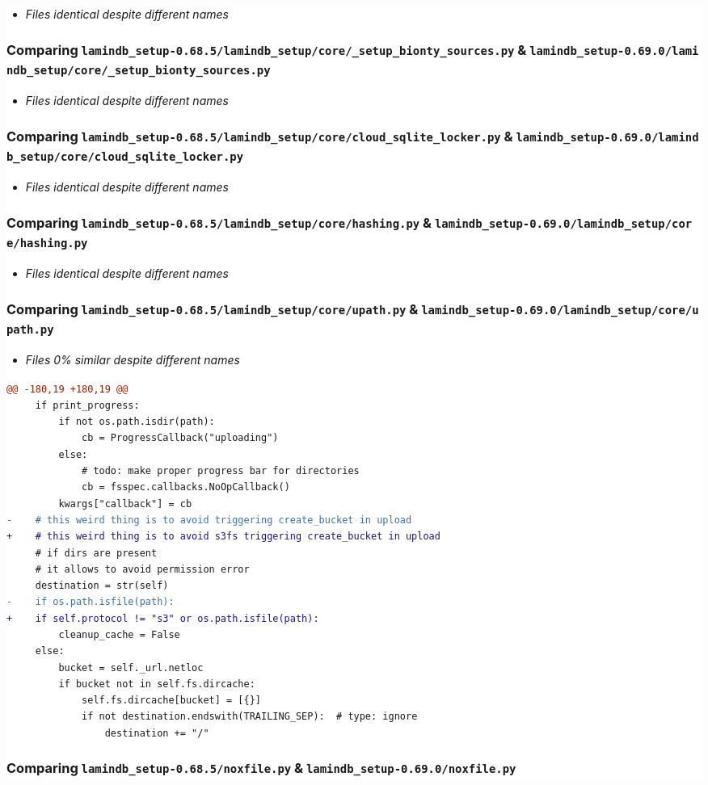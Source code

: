  * *Files identical despite different names*

### Comparing `lamindb_setup-0.68.5/lamindb_setup/core/_setup_bionty_sources.py` & `lamindb_setup-0.69.0/lamindb_setup/core/_setup_bionty_sources.py`

 * *Files identical despite different names*

### Comparing `lamindb_setup-0.68.5/lamindb_setup/core/cloud_sqlite_locker.py` & `lamindb_setup-0.69.0/lamindb_setup/core/cloud_sqlite_locker.py`

 * *Files identical despite different names*

### Comparing `lamindb_setup-0.68.5/lamindb_setup/core/hashing.py` & `lamindb_setup-0.69.0/lamindb_setup/core/hashing.py`

 * *Files identical despite different names*

### Comparing `lamindb_setup-0.68.5/lamindb_setup/core/upath.py` & `lamindb_setup-0.69.0/lamindb_setup/core/upath.py`

 * *Files 0% similar despite different names*

```diff
@@ -180,19 +180,19 @@
     if print_progress:
         if not os.path.isdir(path):
             cb = ProgressCallback("uploading")
         else:
             # todo: make proper progress bar for directories
             cb = fsspec.callbacks.NoOpCallback()
         kwargs["callback"] = cb
-    # this weird thing is to avoid triggering create_bucket in upload
+    # this weird thing is to avoid s3fs triggering create_bucket in upload
     # if dirs are present
     # it allows to avoid permission error
     destination = str(self)
-    if os.path.isfile(path):
+    if self.protocol != "s3" or os.path.isfile(path):
         cleanup_cache = False
     else:
         bucket = self._url.netloc
         if bucket not in self.fs.dircache:
             self.fs.dircache[bucket] = [{}]
             if not destination.endswith(TRAILING_SEP):  # type: ignore
                 destination += "/"
```

### Comparing `lamindb_setup-0.68.5/noxfile.py` & `lamindb_setup-0.69.0/noxfile.py`
